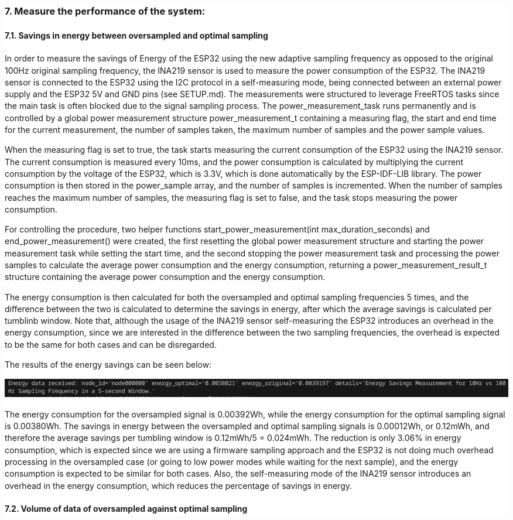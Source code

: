 ### 7. Measure the performance of the system:


#### 7.1. Savings in energy between oversampled and optimal sampling

In order to measure the savings of Energy of the ESP32 using the new adaptive sampling frequency as opposed to the original 100Hz original sampling frequency, the INA219 sensor is used to measure the power consumption of the ESP32. The INA219 sensor is connected to the ESP32 using the I2C protocol in a self-measuring mode, being connected between an external power supply and the ESP32 5V and GND pins (see SETUP.md). The measurements were structured to leverage FreeRTOS tasks since the main task is often blocked due to the signal sampling process. The power_measurement_task runs permanently and is controlled by a global power measurement structure power_measurement_t containing a measuring flag, the start and end time for the current measurement, the number of samples taken, the maximum number of samples and the power sample values.

When the measuring flag is set to true, the task starts measuring the current consumption of the ESP32 using the INA219 sensor. The current consumption is measured every 10ms, and the power consumption is calculated by multiplying the current consumption by the voltage of the ESP32, which is 3.3V, which is done automatically by the ESP-IDF-LIB library. The power consumption is then stored in the power_sample array, and the number of samples is incremented. When the number of samples reaches the maximum number of samples, the measuring flag is set to false, and the task stops measuring the power consumption.

For controlling the procedure, two helper functions start_power_measurement(int max_duration_seconds) and end_power_measurement() were created, the first resetting the global power measurement structure and starting the power measurement task while setting the start time, and the second stopping the power measurement task and processing the power samples to calculate the average power consumption and the energy consumption, returning a power_measurement_result_t structure containing the average power consumption and the energy consumption.

The energy consumption is then calculated for both the oversampled and optimal sampling frequencies 5 times, and the difference between the two is calculated to determine the savings in energy, after which the average savings is calculated per tumblinb window. Note that, although the usage of the INA219 sensor self-measuring the ESP32 introduces an overhead in the energy consumption, since we are interested in the difference between the two sampling frequencies, the overhead is expected to be the same for both cases and can be disregarded.

The results of the energy savings can be seen below:

![EnergySavings](documentation/images/energy_savings.png)

The energy consumption for the oversampled signal is 0.00392Wh, while the energy consumption for the optimal sampling signal is 0.00380Wh. The savings in energy between the oversampled and optimal sampling signals is 0.00012Wh, or 0.12mWh, and therefore the average savings per tumbling window is 0.12mWh/5 = 0.024mWh. The reduction is only 3.06% in energy consumption, which is expected since we are using a firmware sampling approach and the ESP32 is not doing much overhead processing in the oversampled case (or going to low power modes while waiting for the next sample), and the energy consumption is expected to be similar for both cases. Also, the self-measuring mode of the INA219 sensor introduces an overhead in the energy consumption, which reduces the percentage of savings in energy.

#### 7.2. Volume of data of oversampled against optimal sampling
